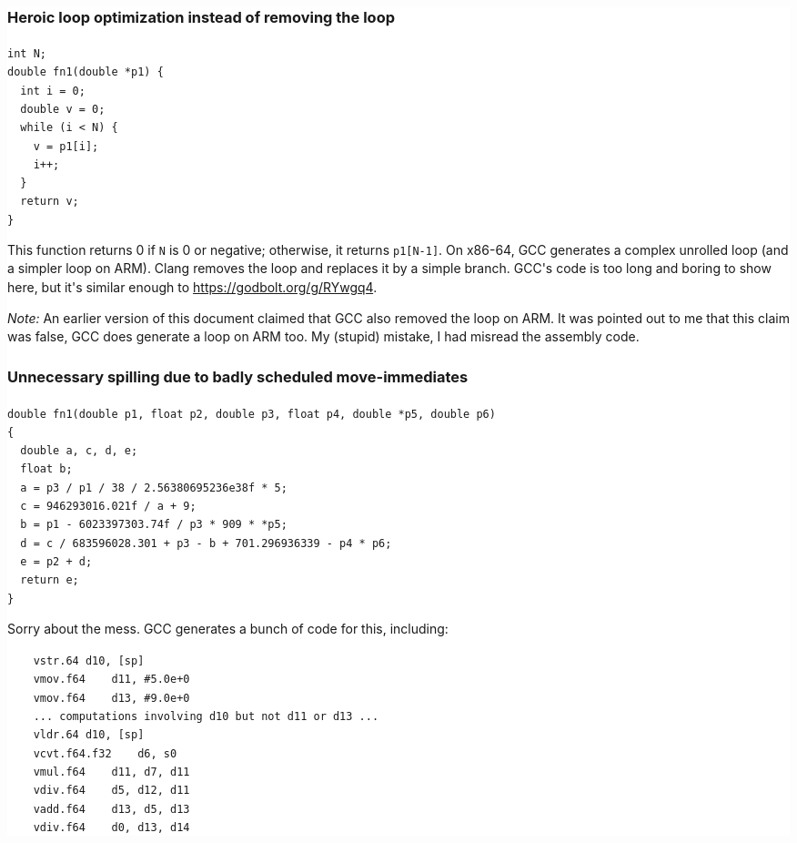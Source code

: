 ### Heroic loop optimization instead of removing the loop

```
int N;
double fn1(double *p1) {
  int i = 0;
  double v = 0;
  while (i < N) {
    v = p1[i];
    i++;
  }
  return v;
}
```

This function returns 0 if `N` is 0 or negative; otherwise, it returns
`p1[N-1]`. On x86-64, GCC generates a complex unrolled loop (and a simpler
loop on ARM). Clang removes the loop and replaces it by a simple branch.
GCC's code is too long and boring to show here, but it's similar enough to
https://godbolt.org/g/RYwgq4.

*Note:* An earlier version of this document claimed that GCC also removed the
loop on ARM. It was pointed out to me that this claim was false, GCC does
generate a loop on ARM too. My (stupid) mistake, I had misread the assembly
code.

### Unnecessary spilling due to badly scheduled move-immediates

```
double fn1(double p1, float p2, double p3, float p4, double *p5, double p6)
{
  double a, c, d, e;
  float b;
  a = p3 / p1 / 38 / 2.56380695236e38f * 5;
  c = 946293016.021f / a + 9;
  b = p1 - 6023397303.74f / p3 * 909 * *p5;
  d = c / 683596028.301 + p3 - b + 701.296936339 - p4 * p6;
  e = p2 + d;
  return e;
}
```

Sorry about the mess. GCC generates a bunch of code for this, including:

```
    vstr.64 d10, [sp]
    vmov.f64    d11, #5.0e+0
    vmov.f64    d13, #9.0e+0
    ... computations involving d10 but not d11 or d13 ...
    vldr.64 d10, [sp]
    vcvt.f64.f32    d6, s0
    vmul.f64    d11, d7, d11
    vdiv.f64    d5, d12, d11
    vadd.f64    d13, d5, d13
    vdiv.f64    d0, d13, d14
```
